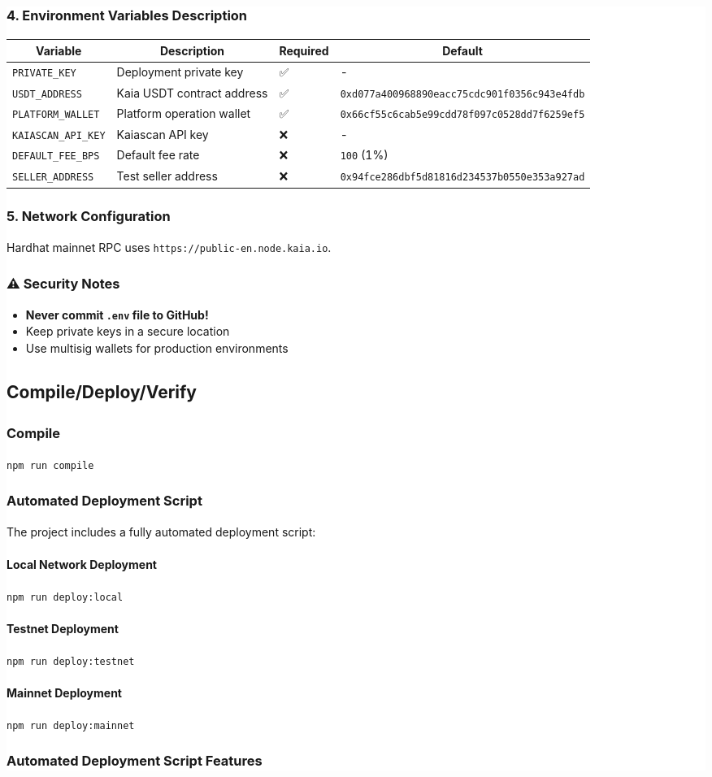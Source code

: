 ### 4. Environment Variables Description

| Variable | Description | Required | Default |
|----------|-------------|----------|---------|
| `PRIVATE_KEY` | Deployment private key | ✅ | - |
| `USDT_ADDRESS` | Kaia USDT contract address | ✅ | `0xd077a400968890eacc75cdc901f0356c943e4fdb` |
| `PLATFORM_WALLET` | Platform operation wallet | ✅ | `0x66cf55c6cab5e99cdd78f097c0528dd7f6259ef5` |
| `KAIASCAN_API_KEY` | Kaiascan API key | ❌ | - |
| `DEFAULT_FEE_BPS` | Default fee rate | ❌ | `100` (1%) |
| `SELLER_ADDRESS` | Test seller address | ❌ | `0x94fce286dbf5d81816d234537b0550e353a927ad` |

### 5. Network Configuration

Hardhat mainnet RPC uses `https://public-en.node.kaia.io`.

### ⚠️ Security Notes

- **Never commit `.env` file to GitHub!**
- Keep private keys in a secure location
- Use multisig wallets for production environments

## Compile/Deploy/Verify

### Compile
```bash
npm run compile
```

### Automated Deployment Script

The project includes a fully automated deployment script:

#### Local Network Deployment
```bash
npm run deploy:local
```

#### Testnet Deployment
```bash
npm run deploy:testnet
```

#### Mainnet Deployment
```bash
npm run deploy:mainnet
```

### Automated Deployment Script Features
